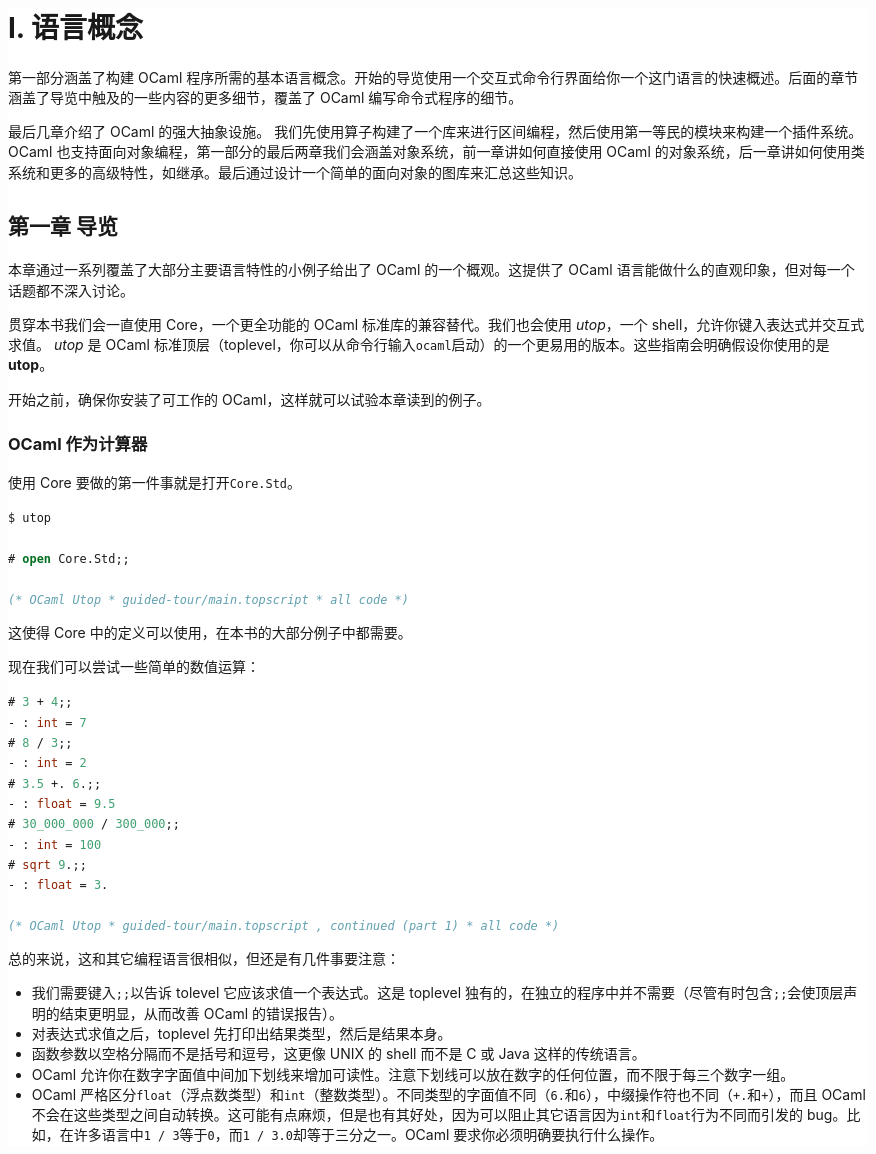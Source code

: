 # I. 语言概念
第一部分涵盖了构建 OCaml 程序所需的基本语言概念。开始的导览使用一个交互式命令行界面给你一个这门语言的快速概述。后面的章节涵盖了导览中触及的一些内容的更多细节，覆盖了 OCaml 编写命令式程序的细节。 

最后几章介绍了 OCaml 的强大抽象设施。 我们先使用算子构建了一个库来进行区间编程，然后使用第一等民的模块来构建一个插件系统。OCaml 也支持面向对象编程，第一部分的最后两章我们会涵盖对象系统，前一章讲如何直接使用 OCaml 的对象系统，后一章讲如何使用类系统和更多的高级特性，如继承。最后通过设计一个简单的面向对象的图库来汇总这些知识。

## 第一章 导览
本章通过一系列覆盖了大部分主要语言特性的小例子给出了 OCaml 的一个概观。这提供了 OCaml 语言能做什么的直观印象，但对每一个话题都不深入讨论。

贯穿本书我们会一直使用 Core，一个更全功能的 OCaml 标准库的兼容替代。我们也会使用 *utop*，一个 shell，允许你键入表达式并交互式求值。 *utop* 是 OCaml 标准顶层（toplevel，你可以从命令行输入`ocaml`启动）的一个更易用的版本。这些指南会明确假设你使用的是 **utop**。

开始之前，确保你安装了可工作的 OCaml，这样就可以试验本章读到的例子。

### OCaml 作为计算器
使用 Core 要做的第一件事就是打开`Core.Std`。

```ocaml
$ utop

# open Core.Std;;

(* OCaml Utop * guided-tour/main.topscript * all code *)
```
这使得 Core 中的定义可以使用，在本书的大部分例子中都需要。

现在我们可以尝试一些简单的数值运算：

```ocaml
# 3 + 4;;
- : int = 7
# 8 / 3;;
- : int = 2
# 3.5 +. 6.;;
- : float = 9.5
# 30_000_000 / 300_000;;
- : int = 100
# sqrt 9.;;
- : float = 3.

(* OCaml Utop * guided-tour/main.topscript , continued (part 1) * all code *)
```
总的来说，这和其它编程语言很相似，但还是有几件事要注意：

- 我们需要键入`;;`以告诉 tolevel 它应该求值一个表达式。这是 toplevel 独有的，在独立的程序中并不需要（尽管有时包含`;;`会使顶层声明的结束更明显，从而改善 OCaml 的错误报告）。
- 对表达式求值之后，toplevel 先打印出结果类型，然后是结果本身。
- 函数参数以空格分隔而不是括号和逗号，这更像 UNIX 的 shell 而不是 C 或 Java 这样的传统语言。
- OCaml 允许你在数字字面值中间加下划线来增加可读性。注意下划线可以放在数字的任何位置，而不限于每三个数字一组。
- OCaml 严格区分`float`（浮点数类型）和`int`（整数类型）。不同类型的字面值不同（`6.`和`6`），中缀操作符也不同（`+.`和`+`），而且 OCaml 不会在这些类型之间自动转换。这可能有点麻烦，但是也有其好处，因为可以阻止其它语言因为`int`和`float`行为不同而引发的 bug。比如，在许多语言中`1 / 3`等于`0`，而`1 / 3.0`却等于三分之一。OCaml 要求你必须明确要执行什么操作。
